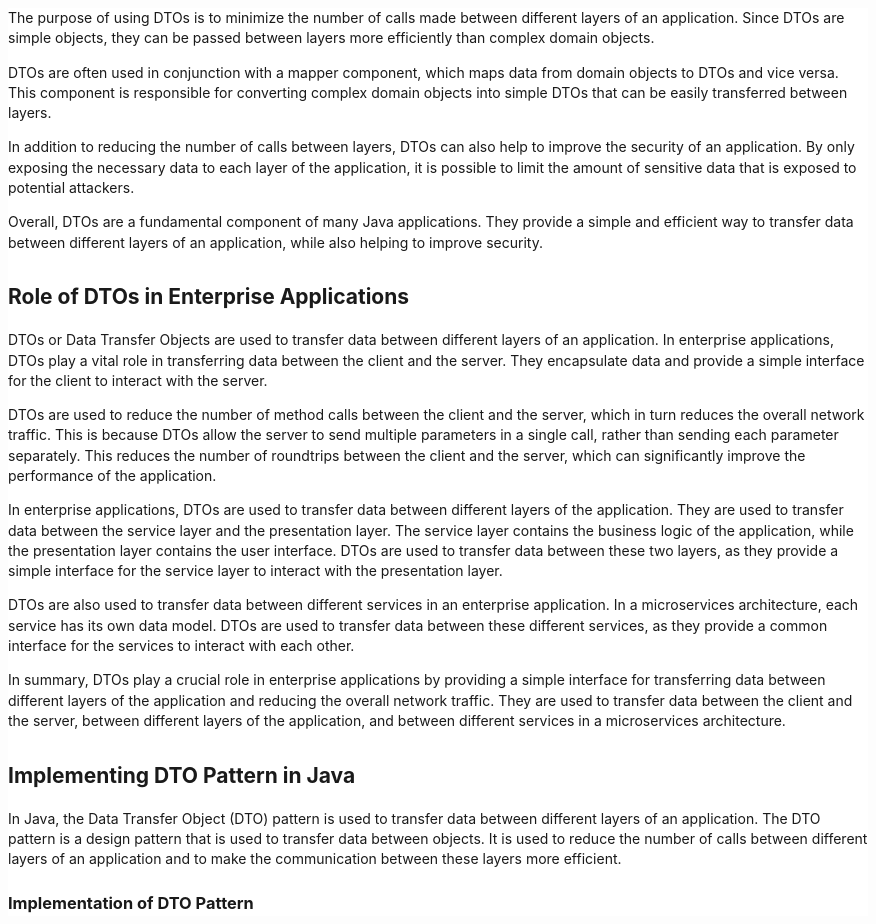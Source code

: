 The purpose of using DTOs is to minimize the number of calls made between different layers of an application. Since DTOs are simple objects, they can be passed between layers more efficiently than complex domain objects.

DTOs are often used in conjunction with a mapper component, which maps data from domain objects to DTOs and vice versa. This component is responsible for converting complex domain objects into simple DTOs that can be easily transferred between layers.

In addition to reducing the number of calls between layers, DTOs can also help to improve the security of an application. By only exposing the necessary data to each layer of the application, it is possible to limit the amount of sensitive data that is exposed to potential attackers.

Overall, DTOs are a fundamental component of many Java applications. They provide a simple and efficient way to transfer data between different layers of an application, while also helping to improve security.

Role of DTOs in Enterprise Applications
---------------------------------------

DTOs or Data Transfer Objects are used to transfer data between different layers of an application. In enterprise applications, DTOs play a vital role in transferring data between the client and the server. They encapsulate data and provide a simple interface for the client to interact with the server.

DTOs are used to reduce the number of method calls between the client and the server, which in turn reduces the overall network traffic. This is because DTOs allow the server to send multiple parameters in a single call, rather than sending each parameter separately. This reduces the number of roundtrips between the client and the server, which can significantly improve the performance of the application.

In enterprise applications, DTOs are used to transfer data between different layers of the application. They are used to transfer data between the service layer and the presentation layer. The service layer contains the business logic of the application, while the presentation layer contains the user interface. DTOs are used to transfer data between these two layers, as they provide a simple interface for the service layer to interact with the presentation layer.

DTOs are also used to transfer data between different services in an enterprise application. In a microservices architecture, each service has its own data model. DTOs are used to transfer data between these different services, as they provide a common interface for the services to interact with each other.

In summary, DTOs play a crucial role in enterprise applications by providing a simple interface for transferring data between different layers of the application and reducing the overall network traffic. They are used to transfer data between the client and the server, between different layers of the application, and between different services in a microservices architecture.

Implementing DTO Pattern in Java
--------------------------------

In Java, the Data Transfer Object (DTO) pattern is used to transfer data between different layers of an application. The DTO pattern is a design pattern that is used to transfer data between objects. It is used to reduce the number of calls between different layers of an application and to make the communication between these layers more efficient.

### Implementation of DTO Pattern
